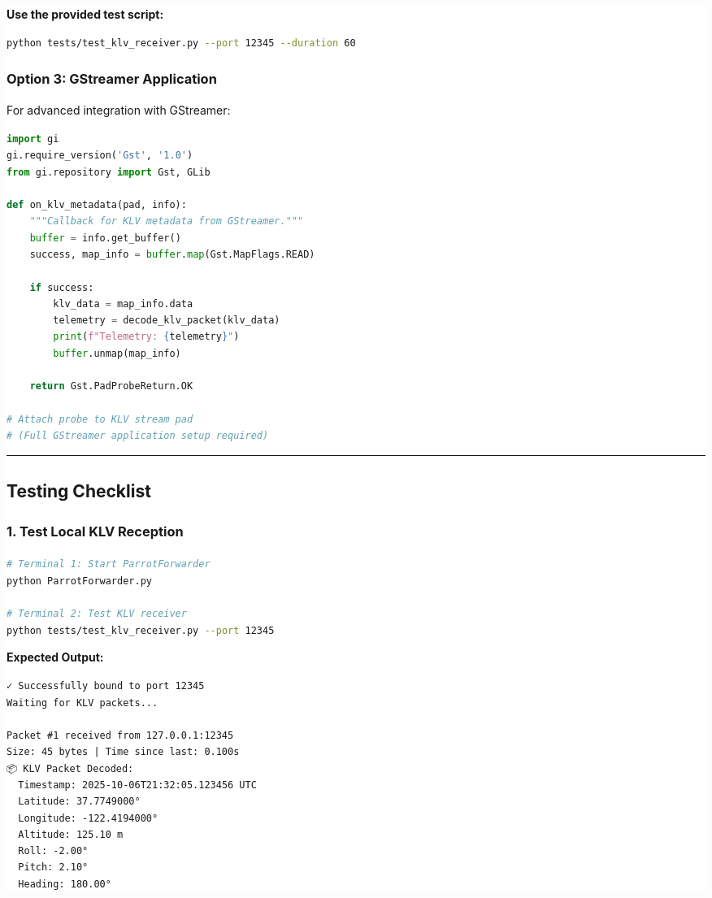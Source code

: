 **Use the provided test script:**
```bash
python tests/test_klv_receiver.py --port 12345 --duration 60
```

### Option 3: GStreamer Application

For advanced integration with GStreamer:

```python
import gi
gi.require_version('Gst', '1.0')
from gi.repository import Gst, GLib

def on_klv_metadata(pad, info):
    """Callback for KLV metadata from GStreamer."""
    buffer = info.get_buffer()
    success, map_info = buffer.map(Gst.MapFlags.READ)
    
    if success:
        klv_data = map_info.data
        telemetry = decode_klv_packet(klv_data)
        print(f"Telemetry: {telemetry}")
        buffer.unmap(map_info)
    
    return Gst.PadProbeReturn.OK

# Attach probe to KLV stream pad
# (Full GStreamer application setup required)
```

---

## Testing Checklist

### 1. Test Local KLV Reception
```bash
# Terminal 1: Start ParrotForwarder
python ParrotForwarder.py

# Terminal 2: Test KLV receiver
python tests/test_klv_receiver.py --port 12345
```

**Expected Output:**
```
✓ Successfully bound to port 12345
Waiting for KLV packets...

Packet #1 received from 127.0.0.1:12345
Size: 45 bytes | Time since last: 0.100s
📦 KLV Packet Decoded:
  Timestamp: 2025-10-06T21:32:05.123456 UTC
  Latitude: 37.7749000°
  Longitude: -122.4194000°
  Altitude: 125.10 m
  Roll: -2.00°
  Pitch: 2.10°
  Heading: 180.00°
```

